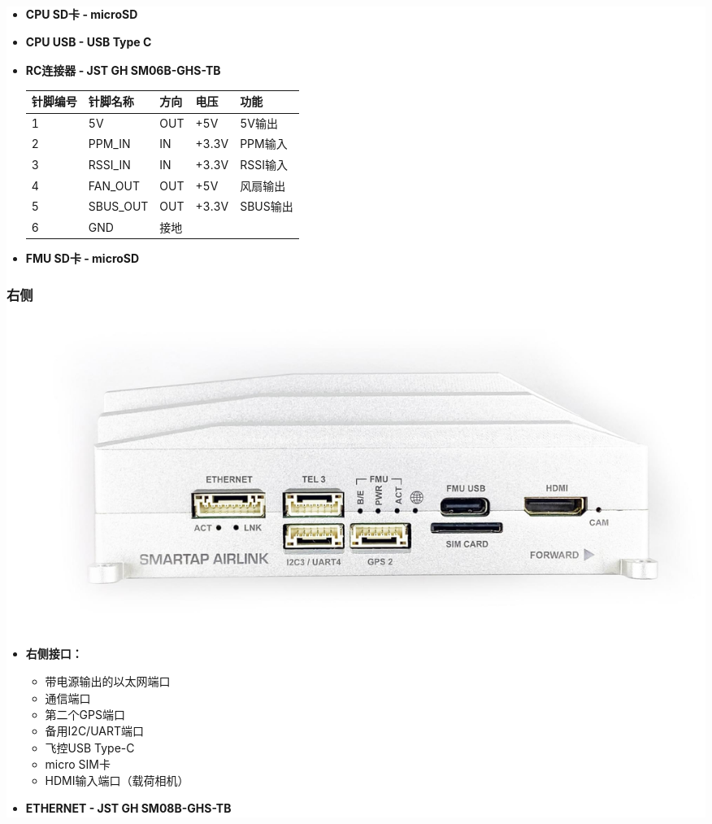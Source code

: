- **CPU SD卡 - microSD**
- **CPU USB - USB Type C**
- **RC连接器 - JST GH SM06B-GHS-TB**

  | 针脚编号 | 针脚名称   | 方向 | 电压   | 功能       |
  | -------- | ---------- | ---- | ------ | ---------- |
  | 1        | 5V         | OUT  | +5V    | 5V输出     |
  | 2        | PPM_IN     | IN   | +3.3V  | PPM输入    |
  | 3        | RSSI_IN    | IN   | +3.3V  | RSSI输入   |
  | 4        | FAN_OUT    | OUT  | +5V    | 风扇输出   |
  | 5        | SBUS_OUT   | OUT  | +3.3V  | SBUS输出   |
  | 6        | GND        | 接地 |

* **FMU SD卡 - microSD**

### 右侧

![右侧](../../assets/flight_controller/airlink/airlink-interfaces-right.jpg)

- **右侧接口：**

  - 带电源输出的以太网端口
  - 通信端口
  - 第二个GPS端口
  - 备用I2C/UART端口
  - 飞控USB Type-C
  - micro SIM卡
  - HDMI输入端口（载荷相机）

- **ETHERNET - JST GH SM08B-GHS-TB**

